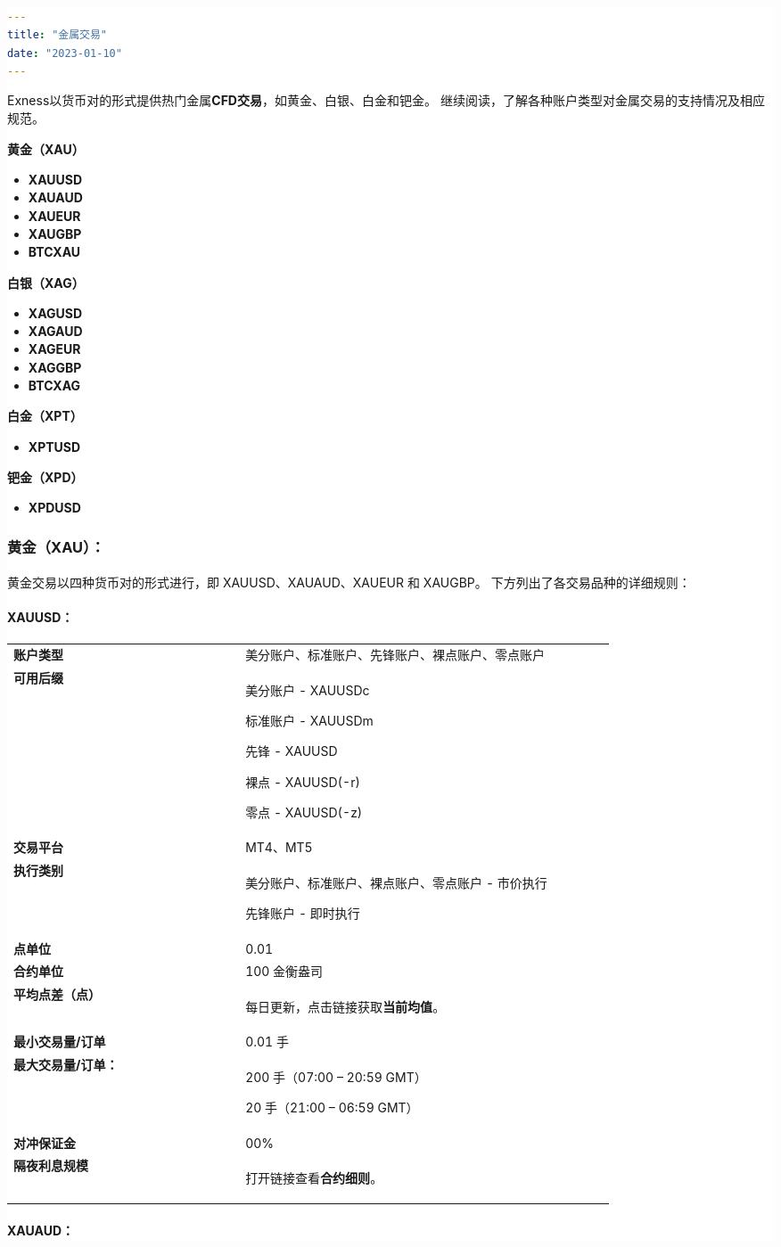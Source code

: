 ```yaml
---
title: "金属交易"
date: "2023-01-10"
---
```


Exness以货币对的形式提供热门金属**CFD交易**，如黄金、白银、白金和钯金。 继续阅读，了解各种账户类型对金属交易的支持情况及相应规范。

**黄金（XAU）**

- **XAUUSD**
- **XAUAUD**
- **XAUEUR**
- **XAUGBP**
- **BTCXAU**

**白银（XAG）**

- **XAGUSD**
- **XAGAUD**
- **XAGEUR**
- **XAGGBP**
- **BTCXAG**

**白金（XPT）**

- **XPTUSD**

**钯金（XPD）**

- **XPDUSD**

### 黄金（XAU）：

黄金交易以四种货币对的形式进行，即 XAUUSD、XAUAUD、XAUEUR 和 XAUGBP。 下方列出了各交易品种的详细规则：

#### **XAUUSD：**

<table style="width: 675px;"><tbody><tr><td style="width: 248px;"><strong>账户类型</strong></td><td style="width: 404px;">美分账户、标准账户、先锋账户、裸点账户、零点账户</td></tr><tr><td style="width: 248px;"><strong>可用后缀</strong></td><td style="width: 404px;"><p>美分账户 - XAUUSDc</p><p>标准账户 - XAUUSDm</p><p>先锋 - XAUUSD</p><p>裸点 - XAUUSD(-r)</p><p>零点 - XAUUSD(-z)</p></td></tr><tr><td style="width: 248px;"><strong>交易平台</strong></td><td style="width: 404px;">MT4、MT5</td></tr><tr><td style="width: 248px;"><strong>执行类别</strong></td><td style="width: 404px;"><p>美分账户、标准账户、裸点账户、零点账户 - 市价执行</p><p>先锋账户 - 即时执行</p></td></tr><tr><td style="width: 248px;"><strong>点单位</strong></td><td style="width: 404px;">0.01</td></tr><tr><td style="width: 248px;"><strong>合约单位</strong></td><td style="width: 404px;">100 金衡盎司</td></tr><tr><td style="width: 248px;"><strong>平均点差（点）</strong></td><td style="width: 404px;"><p>每日更新，点击链接获取<span class="wysiwyg-underline"><strong>当前均值</strong></span>。</p></td></tr><tr><td style="width: 248px;"><strong>最小交易量/订单</strong></td><td style="width: 404px;">0.01 手</td></tr><tr><td style="width: 248px;"><strong>最大交易量/订单：</strong></td><td style="width: 404px;"><p>200 手（07:00 – 20:59 GMT）</p><p>20 手（21:00 – 06:59 GMT）</p></td></tr><tr><td style="width: 248px;"><strong>对冲保证金</strong></td><td style="width: 404px;">00%</td></tr><tr><td style="width: 248px;"><strong>隔夜利息规模</strong></td><td style="width: 404px;"><p>打开链接查看<span class="wysiwyg-underline"><strong>合约细则</strong></span>。</p></td></tr></tbody></table>

#### **XAUAUD：**
